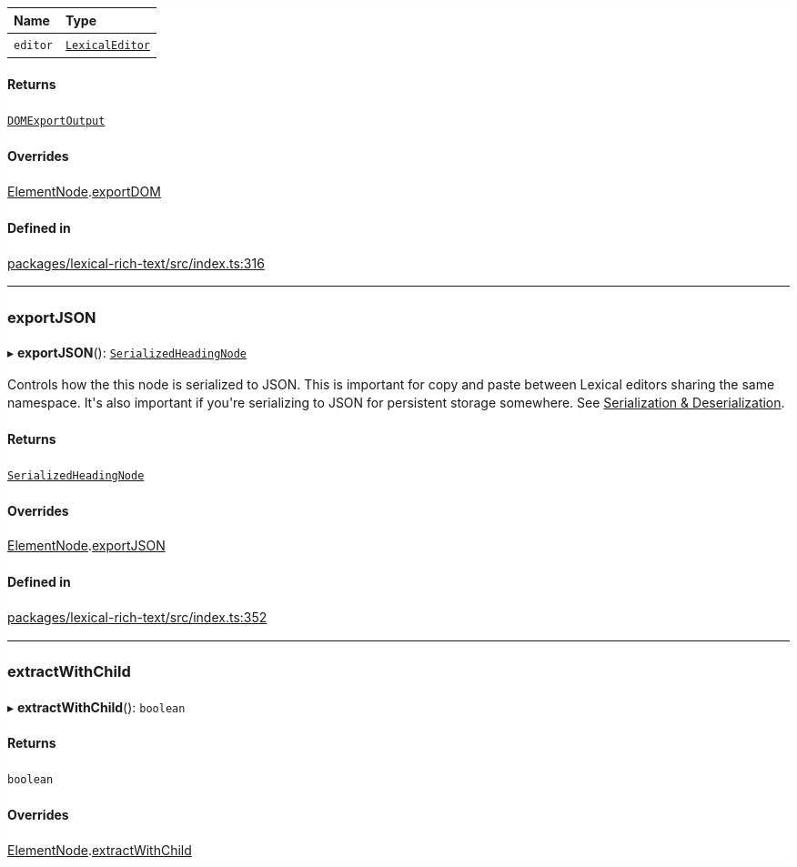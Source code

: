 | Name | Type |
| :------ | :------ |
| `editor` | [`LexicalEditor`](lexical.LexicalEditor.md) |

#### Returns

[`DOMExportOutput`](../modules/lexical.md#domexportoutput)

#### Overrides

[ElementNode](lexical.ElementNode.md).[exportDOM](lexical.ElementNode.md#exportdom)

#### Defined in

[packages/lexical-rich-text/src/index.ts:316](https://github.com/QubitPi/lexical/tree/main/packages/lexical-rich-text/src/index.ts#L316)

___

### exportJSON

▸ **exportJSON**(): [`SerializedHeadingNode`](../modules/lexical_rich_text.md#serializedheadingnode)

Controls how the this node is serialized to JSON. This is important for
copy and paste between Lexical editors sharing the same namespace. It's also important
if you're serializing to JSON for persistent storage somewhere.
See [Serialization & Deserialization](https://lexical.dev/docs/concepts/serialization#lexical---html).

#### Returns

[`SerializedHeadingNode`](../modules/lexical_rich_text.md#serializedheadingnode)

#### Overrides

[ElementNode](lexical.ElementNode.md).[exportJSON](lexical.ElementNode.md#exportjson)

#### Defined in

[packages/lexical-rich-text/src/index.ts:352](https://github.com/QubitPi/lexical/tree/main/packages/lexical-rich-text/src/index.ts#L352)

___

### extractWithChild

▸ **extractWithChild**(): `boolean`

#### Returns

`boolean`

#### Overrides

[ElementNode](lexical.ElementNode.md).[extractWithChild](lexical.ElementNode.md#extractwithchild)

